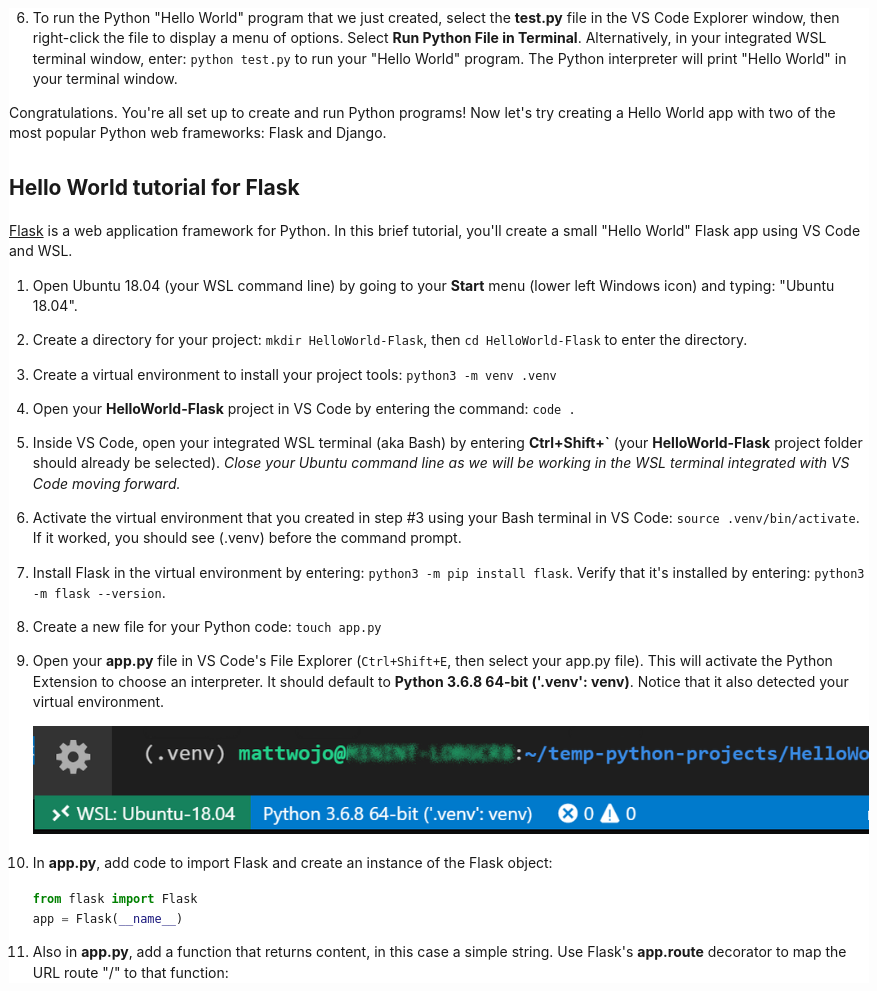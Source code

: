 6. To run the Python "Hello World" program that we just created, select the **test.py** file in the VS Code Explorer window, then right-click the file to display a menu of options. Select **Run Python File in Terminal**. Alternatively, in your integrated WSL terminal window, enter: `python test.py` to run your "Hello World" program. The Python interpreter will print "Hello World" in your terminal window.

Congratulations. You're all set up to create and run Python programs! Now let's try creating a Hello World app with two of the most popular Python web frameworks: Flask and Django.

## Hello World tutorial for Flask

[Flask](http://flask.pocoo.org/) is a web application framework for Python. In this brief tutorial, you'll create a small "Hello World" Flask app using VS Code and WSL.

1. Open Ubuntu 18.04 (your WSL command line) by going to your **Start** menu (lower left Windows icon) and typing: "Ubuntu 18.04".

2. Create a directory for your project: `mkdir HelloWorld-Flask`, then `cd HelloWorld-Flask` to enter the directory.

3. Create a virtual environment to install your project tools: `python3 -m venv .venv`

4. Open your **HelloWorld-Flask** project in VS Code by entering the command: `code .`

5. Inside VS Code, open your integrated WSL terminal (aka Bash) by entering **Ctrl+Shift+`** (your **HelloWorld-Flask** project folder should already be selected). *Close your Ubuntu command line as we will be working in the WSL terminal integrated with VS Code moving forward.*

6. Activate the virtual environment that you created in step #3 using your Bash terminal in VS Code: `source .venv/bin/activate`. If it worked, you should see (.venv) before the command prompt.

7. Install Flask in the virtual environment by entering: `python3 -m pip install flask`. Verify that it's installed by entering: `python3 -m flask --version`.

8. Create a new file for your Python code: `touch app.py`

9. Open your **app.py** file in VS Code's File Explorer (`Ctrl+Shift+E`, then select your app.py file). This will activate the Python Extension to choose an interpreter. It should default to **Python 3.6.8 64-bit ('.venv': venv)**. Notice that it also detected your virtual environment.

    ![Activated virtual environment](../images/virtual-environment.png)

10. In **app.py**, add code to import Flask and create an instance of the Flask object:

    ```python
    from flask import Flask
    app = Flask(__name__)
    ```

11. Also in **app.py**, add a function that returns content, in this case a simple string. Use Flask's **app.route** decorator to map the URL route "/" to that function:
